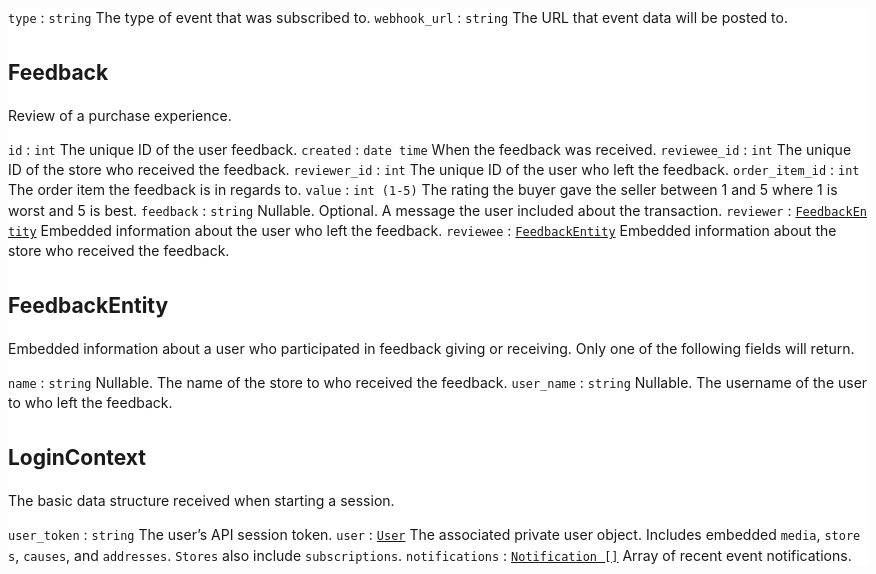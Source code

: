 `type`
:   `string`  The type of event that was subscribed to.
`webhook_url`
:   `string`  The URL that event data will be posted to.

## Feedback

Review of a purchase experience.

`id`
:   `int`  The unique ID of the user feedback.
`created`
:   `date time`  When the feedback was received.
`reviewee_id`
:   `int`  The unique ID of the store who received the feedback.
`reviewer_id`
:   `int`  The unique ID of the user who left the feedback.
`order_item_id`
:   `int`  The order item the feedback is in regards to.
`value`
:   `int (1-5)`  The rating the buyer gave the seller between 1 and 5 where 1 is worst and 5 is best.
`feedback`
:   `string` Nullable. Optional. A message the user included about the transaction.
`reviewer`
:   [`FeedbackEntity`](Objects.html#FeedbackEntity)  Embedded information about the user who left the feedback.
`reviewee`
:   [`FeedbackEntity`](Objects.html#FeedbackEntity)  Embedded information about the store who received the feedback.


## FeedbackEntity

Embedded information about a user who participated in feedback giving or receiving. Only one of the following fields will return.

`name`
:   `string`  Nullable. The name of the store to who received the feedback.
`user_name`
:   `string`  Nullable. The username of the user to who left the feedback.


## LoginContext

The basic data structure received when starting a session.

`user_token`
:   `string`  The user’s API session token.
`user`
:   [`User`](Objects.html#User)  The associated private user object. Includes embedded `media`, `stores`, `causes`, and `addresses`. `Stores` also include `subscriptions`.
`notifications`
:   [`Notification []`](Objects.html#Notification) Array of recent event notifications.
